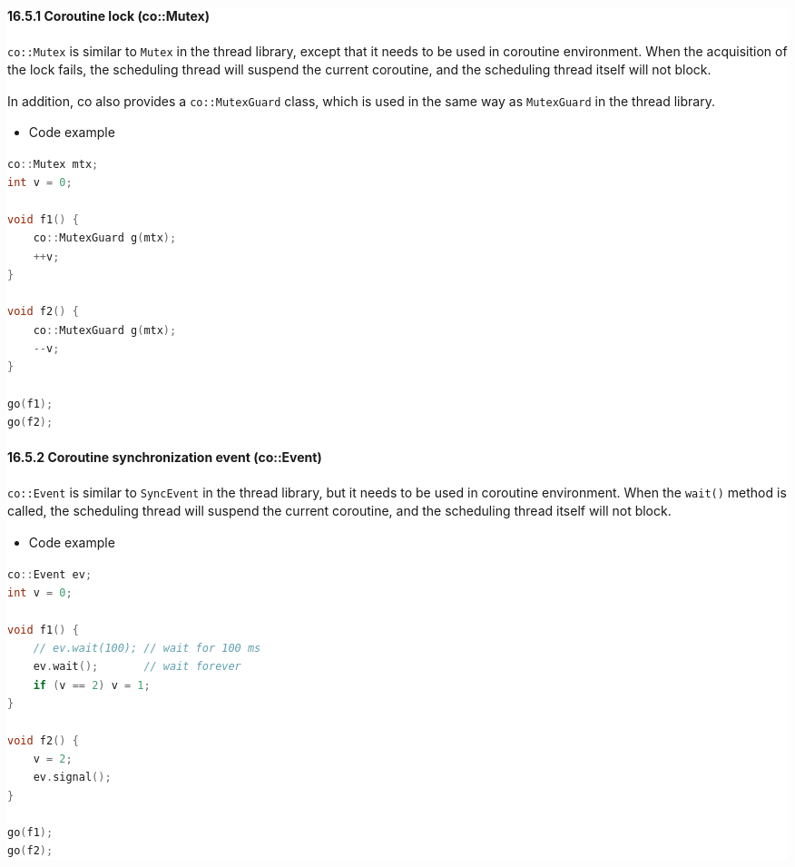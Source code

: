 #### 16.5.1 Coroutine lock (co::Mutex)

`co::Mutex` is similar to `Mutex` in the thread library, except that it needs to be used in coroutine environment. When the acquisition of the lock fails, the scheduling thread will suspend the current coroutine, and the scheduling thread itself will not block.

In addition, co also provides a `co::MutexGuard` class, which is used in the same way as `MutexGuard` in the thread library.

- Code example

```cpp
co::Mutex mtx;
int v = 0;

void f1() {
    co::MutexGuard g(mtx);
    ++v;
}

void f2() {
    co::MutexGuard g(mtx);
    --v;
}

go(f1);
go(f2);
```

#### 16.5.2 Coroutine synchronization event (co::Event)

`co::Event` is similar to `SyncEvent` in the thread library, but it needs to be used in coroutine environment. When the `wait()` method is called, the scheduling thread will suspend the current coroutine, and the scheduling thread itself will not block.

- Code example

```cpp
co::Event ev;
int v = 0;

void f1() {
    // ev.wait(100); // wait for 100 ms
    ev.wait();       // wait forever
    if (v == 2) v = 1;
}

void f2() {
    v = 2;
    ev.signal();
}

go(f1);
go(f2);
```
